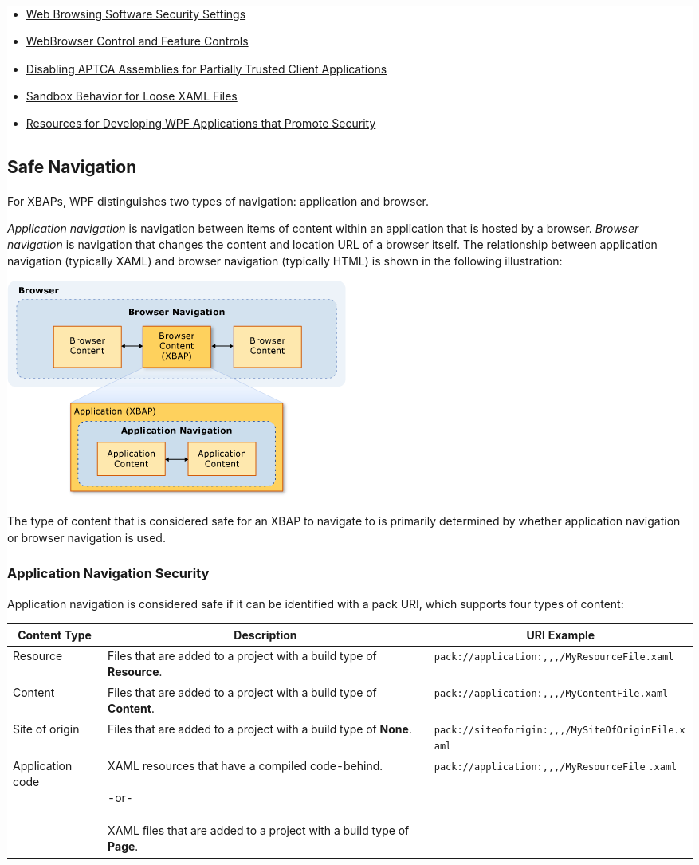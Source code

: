 - [Web Browsing Software Security Settings](#InternetExplorerSecuritySettings)

- [WebBrowser Control and Feature Controls](#webbrowser_control_and_feature_controls)

- [Disabling APTCA Assemblies for Partially Trusted Client Applications](#APTCA)

- [Sandbox Behavior for Loose XAML Files](#LooseContentSandboxing)

- [Resources for Developing WPF Applications that Promote Security](#BestPractices)

<a name="SafeTopLevelNavigation"></a>

## Safe Navigation

For XBAPs, WPF distinguishes two types of navigation: application and browser.

*Application navigation* is navigation between items of content within an application that is hosted by a browser. *Browser navigation* is navigation that changes the content and location URL of a browser itself. The relationship between application navigation (typically XAML) and browser navigation (typically HTML) is shown in the following illustration:

![Relationship between application navigation and browser navigation.](./media/security-wpf/application-browser-navigation-relationship.png)

The type of content that is considered safe for an XBAP to navigate to is primarily determined by whether application navigation or browser navigation is used.

<a name="Application_Navigation_Security"></a>

### Application Navigation Security

Application navigation is considered safe if it can be identified with a pack URI, which supports four types of content:

|Content Type|Description|URI Example|
|------------------|-----------------|-----------------|
|Resource|Files that are added to a project with a build type of **Resource**.|`pack://application:,,,/MyResourceFile.xaml`|
|Content|Files that are added to a project with a build type of **Content**.|`pack://application:,,,/MyContentFile.xaml`|
|Site of origin|Files that are added to a project with a build type of **None**.|`pack://siteoforigin:,,,/MySiteOfOriginFile.xaml`|
|Application code|XAML resources that have a compiled code-behind.<br /><br /> -or-<br /><br /> XAML files that are added to a project with a build type of **Page**.|`pack://application:,,,/MyResourceFile` `.xaml`|
